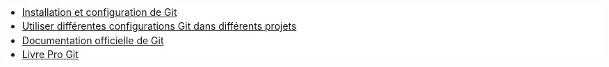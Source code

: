 - [Installation et configuration de Git](./git-installation-and-setup.md)
- [Utiliser différentes configurations Git dans différents projets](./git-using-different-config-in-different-projects.md)
- [Documentation officielle de Git](https://git-scm.com/doc)
- [Livre Pro Git](https://git-scm.com/book)